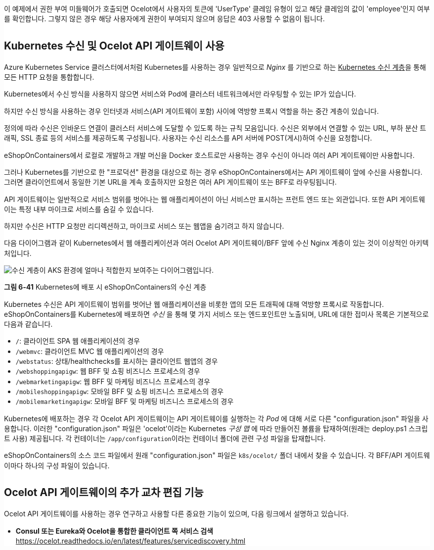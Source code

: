 이 예제에서 권한 부여 미들웨어가 호출되면 Ocelot에서 사용자의 토큰에 'UserType' 클레임 유형이 있고 해당 클레임의 값이 'employee'인지 여부를 확인합니다. 그렇지 않은 경우 해당 사용자에게 권한이 부여되지 않으며 응답은 403 사용할 수 없음이 됩니다.

## <a name="using-kubernetes-ingress-plus-ocelot-api-gateways"></a>Kubernetes 수신 및 Ocelot API 게이트웨이 사용

Azure Kubernetes Service 클러스터에서처럼 Kubernetes를 사용하는 경우 일반적으로 *Nginx* 를 기반으로 하는 [Kubernetes 수신 계층](https://kubernetes.io/docs/concepts/services-networking/ingress/)을 통해 모든 HTTP 요청을 통합합니다.

Kubernetes에서 수신 방식을 사용하지 않으면 서비스와 Pod에 클러스터 네트워크에서만 라우팅할 수 있는 IP가 있습니다.

하지만 수신 방식을 사용하는 경우 인터넷과 서비스(API 게이트웨이 포함) 사이에 역방향 프록시 역할을 하는 중간 계층이 있습니다.

정의에 따라 수신은 인바운드 연결이 클러스터 서비스에 도달할 수 있도록 하는 규칙 모음입니다. 수신은 외부에서 연결할 수 있는 URL, 부하 분산 트래픽, SSL 종료 등의 서비스를 제공하도록 구성됩니다. 사용자는 수신 리소스를 API 서버에 POST(게시)하여 수신을 요청합니다.

eShopOnContainers에서 로컬로 개발하고 개발 머신을 Docker 호스트로만 사용하는 경우 수신이 아니라 여러 API 게이트웨이만 사용합니다.

그러나 Kubernetes를 기반으로 한 "프로덕션" 환경을 대상으로 하는 경우 eShopOnContainers에서는 API 게이트웨이 앞에 수신을 사용합니다. 그러면 클라이언트에서 동일한 기본 URL을 계속 호출하지만 요청은 여러 API 게이트웨이 또는 BFF로 라우팅됩니다.

API 게이트웨이는 일반적으로 서비스 범위를 벗어나는 웹 애플리케이션이 아닌 서비스만 표시하는 프런트 엔드 또는 외관입니다. 또한 API 게이트웨이는 특정 내부 마이크로 서비스를 숨길 수 있습니다.

하지만 수신은 HTTP 요청만 리디렉션하고, 마이크로 서비스 또는 웹앱을 숨기려고 하지 않습니다.

다음 다이어그램과 같이 Kubernetes에서 웹 애플리케이션과 여러 Ocelot API 게이트웨이/BFF 앞에 수신 Nginx 계층이 있는 것이 이상적인 아키텍처입니다.

![수신 계층이 AKS 환경에 얼마나 적합한지 보여주는 다이어그램입니다.](./media/implement-api-gateways-with-ocelot/eshoponcontainer-ingress-tier.png)

**그림 6-41** Kubernetes에 배포 시 eShopOnContainers의 수신 계층

Kubernetes 수신은 API 게이트웨이 범위를 벗어난 웹 애플리케이션을 비롯한 앱의 모든 트래픽에 대해 역방향 프록시로 작동합니다. eShopOnContainers를 Kubernetes에 배포하면 _수신_ 을 통해 몇 가지 서비스 또는 엔드포인트만 노출되며, URL에 대한 접미사 목록은 기본적으로 다음과 같습니다.

- `/`: 클라이언트 SPA 웹 애플리케이션의 경우
- `/webmvc`: 클라이언트 MVC 웹 애플리케이션의 경우
- `/webstatus`: 상태/healthchecks를 표시하는 클라이언트 웹앱의 경우
- `/webshoppingapigw`: 웹 BFF 및 쇼핑 비즈니스 프로세스의 경우
- `/webmarketingapigw`: 웹 BFF 및 마케팅 비즈니스 프로세스의 경우
- `/mobileshoppingapigw`: 모바일 BFF 및 쇼핑 비즈니스 프로세스의 경우
- `/mobilemarketingapigw`: 모바일 BFF 및 마케팅 비즈니스 프로세스의 경우

Kubernetes에 배포하는 경우 각 Ocelot API 게이트웨이는 API 게이트웨이를 실행하는 각 _Pod_ 에 대해 서로 다른 "configuration.json" 파일을 사용합니다. 이러한 "configuration.json" 파일은 'ocelot'이라는 Kubernetes _구성 맵_ 에 따라 만들어진 볼륨을 탑재하여(원래는 deploy.ps1 스크립트 사용) 제공됩니다. 각 컨테이너는 `/app/configuration`이라는 컨테이너 폴더에 관련 구성 파일을 탑재합니다.

eShopOnContainers의 소스 코드 파일에서 원래 "configuration.json" 파일은 `k8s/ocelot/` 폴더 내에서 찾을 수 있습니다. 각 BFF/API 게이트웨이마다 하나의 구성 파일이 있습니다.

## <a name="additional-cross-cutting-features-in-an-ocelot-api-gateway"></a>Ocelot API 게이트웨이의 추가 교차 편집 기능

Ocelot API 게이트웨이를 사용하는 경우 연구하고 사용할 다른 중요한 기능이 있으며, 다음 링크에서 설명하고 있습니다.

- **Consul 또는 Eureka와 Ocelot을 통합한 클라이언트 쪽 서비스 검색** \
  <https://ocelot.readthedocs.io/en/latest/features/servicediscovery.html>
